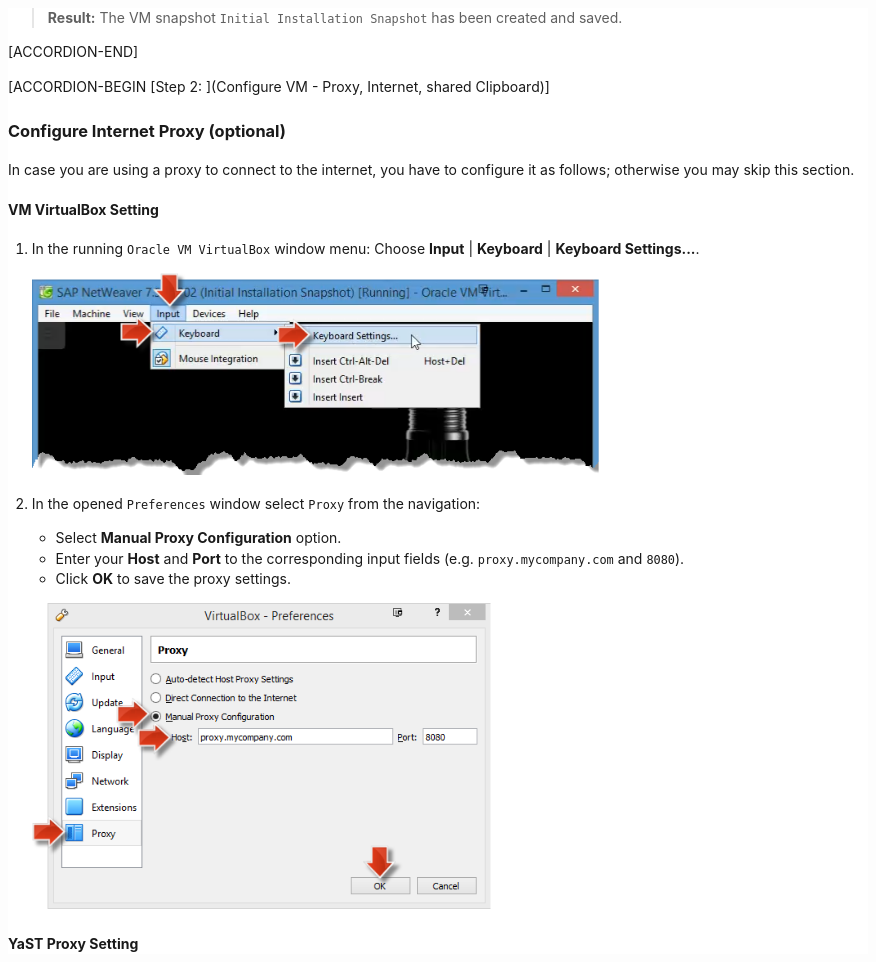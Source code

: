> **Result:** The VM snapshot `Initial Installation Snapshot` has been created and saved.


[ACCORDION-END]

[ACCORDION-BEGIN [Step 2: ](Configure VM - Proxy, Internet, shared Clipboard)]

### Configure Internet Proxy (optional)

In case you are using a proxy to connect to the internet, you have to configure it as follows; otherwise you may skip this section.

#### VM VirtualBox Setting

1.  In the running `Oracle VM VirtualBox` window menu: Choose **Input** | **Keyboard** | **Keyboard Settings...**.

    ![Proxy Config 1](./images/w1-u6-s3/pic01--proxy-config.png)

2.  In the opened `Preferences` window select `Proxy` from the navigation:
      - Select **Manual Proxy Configuration** option.
      - Enter your **Host** and **Port** to the corresponding input fields (e.g. `proxy.mycompany.com` and `8080`).
      - Click **OK** to save the proxy settings.

    ![Proxy Config 2](./images/w1-u6-s3/pic02--proxy-config.png)

#### YaST Proxy Setting
